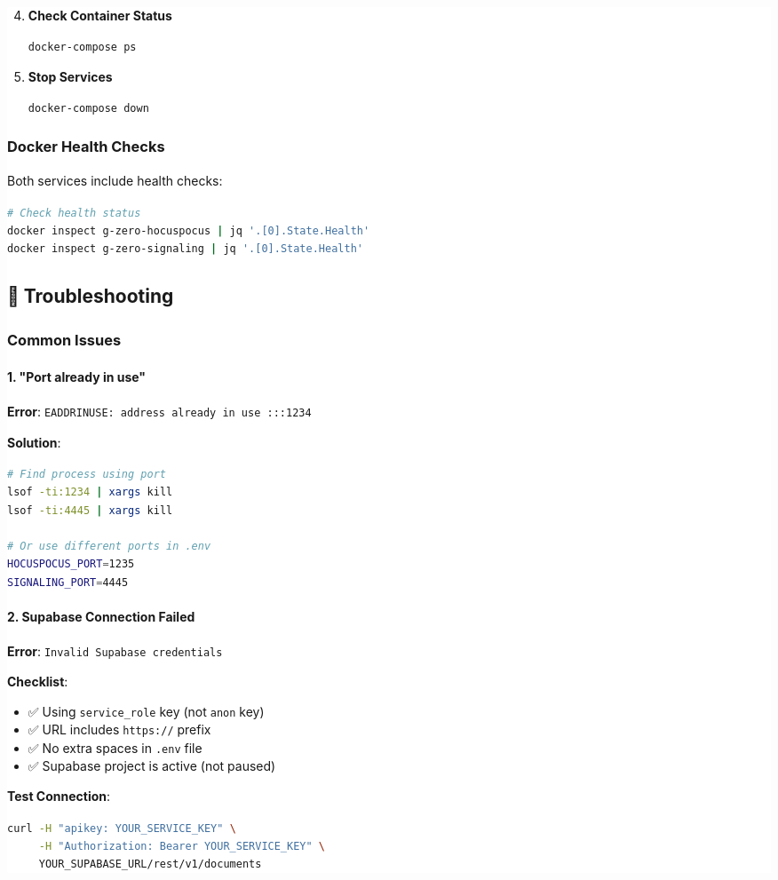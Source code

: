 4. **Check Container Status**
   ```bash
   docker-compose ps
   ```

5. **Stop Services**
   ```bash
   docker-compose down
   ```

### Docker Health Checks

Both services include health checks:

```bash
# Check health status
docker inspect g-zero-hocuspocus | jq '.[0].State.Health'
docker inspect g-zero-signaling | jq '.[0].State.Health'
```

## 🔧 Troubleshooting

### Common Issues

#### 1. "Port already in use"

**Error**: `EADDRINUSE: address already in use :::1234`

**Solution**:
```bash
# Find process using port
lsof -ti:1234 | xargs kill
lsof -ti:4445 | xargs kill

# Or use different ports in .env
HOCUSPOCUS_PORT=1235
SIGNALING_PORT=4445
```

#### 2. Supabase Connection Failed

**Error**: `Invalid Supabase credentials`

**Checklist**:
- ✅ Using `service_role` key (not `anon` key)
- ✅ URL includes `https://` prefix
- ✅ No extra spaces in `.env` file
- ✅ Supabase project is active (not paused)

**Test Connection**:
```bash
curl -H "apikey: YOUR_SERVICE_KEY" \
     -H "Authorization: Bearer YOUR_SERVICE_KEY" \
     YOUR_SUPABASE_URL/rest/v1/documents
```
